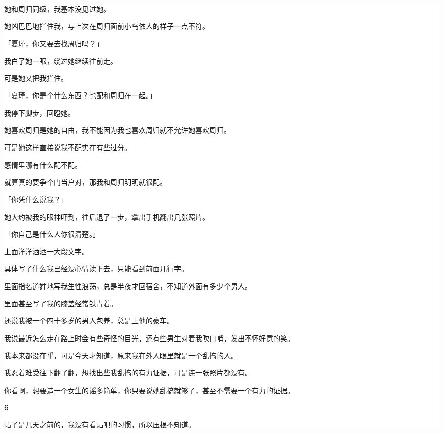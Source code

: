 她和周归同级，我基本没见过她。


她凶巴巴地拦住我，与上次在周归面前小鸟依人的样子一点不符。


「夏瑾，你又要去找周归吗？」


我白了她一眼，绕过她继续往前走。


可是她又把我拦住。


「夏瑾，你是个什么东西？也配和周归在一起。」


我停下脚步，回瞪她。


她喜欢周归是她的自由，我不能因为我也喜欢周归就不允许她喜欢周归。


可是她这样直接说我不配实在有些过分。


感情里哪有什么配不配。


就算真的要争个门当户对，那我和周归明明就很配。


「你凭什么说我？」


她大约被我的眼神吓到，往后退了一步，拿出手机翻出几张照片。


「你自己是什么人你很清楚。」


上面洋洋洒洒一大段文字。


具体写了什么我已经没心情读下去，只能看到前面几行字。


里面指名道姓地写我生性浪荡，总是半夜才回宿舍，不知道外面有多少个男人。


里面甚至写了我的膝盖经常铁青着。


还说我被一个四十多岁的男人包养，总是上他的豪车。


我说最近怎么走在路上时会有些奇怪的目光，还有些男生对着我吹口哨，发出不怀好意的笑。


我本来都没在乎，可是今天才知道，原来我在外人眼里就是一个乱搞的人。


我忍着难受往下翻了翻，想找出些我乱搞的有力证据，可是连一张照片都没有。


你看啊，想要造一个女生的谣多简单，你只要说她乱搞就够了，甚至不需要一个有力的证据。


6


帖子是几天之前的，我没有看贴吧的习惯，所以压根不知道。
